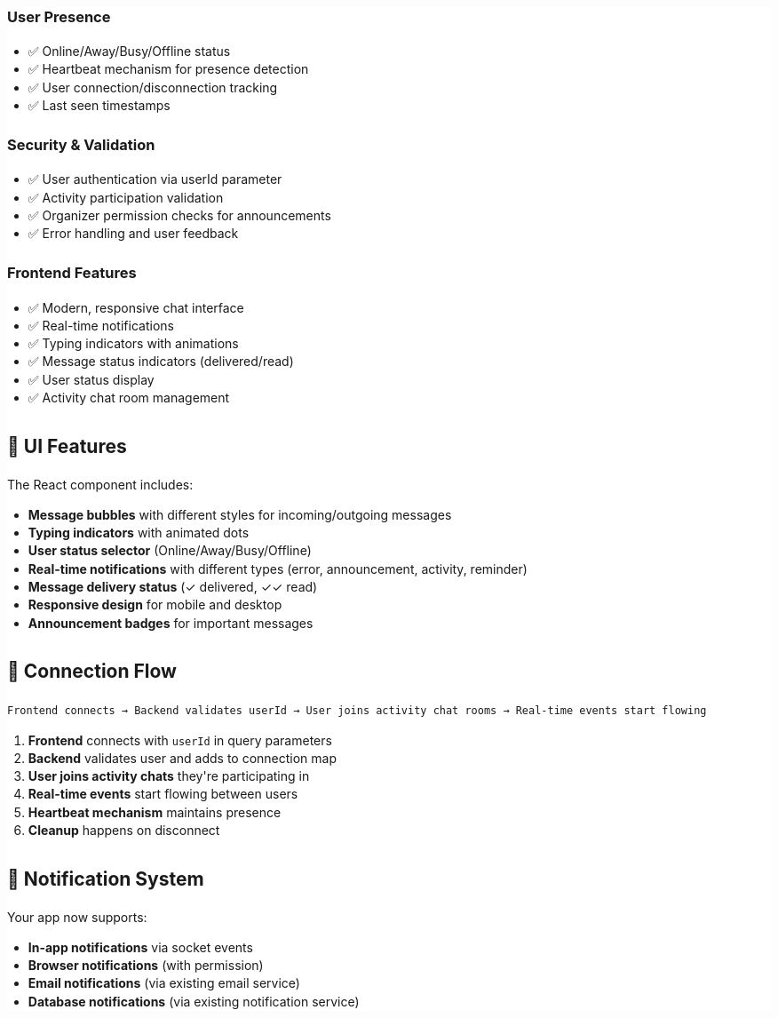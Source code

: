### **User Presence**
- ✅ Online/Away/Busy/Offline status
- ✅ Heartbeat mechanism for presence detection
- ✅ User connection/disconnection tracking
- ✅ Last seen timestamps

### **Security & Validation**
- ✅ User authentication via userId parameter
- ✅ Activity participation validation
- ✅ Organizer permission checks for announcements
- ✅ Error handling and user feedback

### **Frontend Features**
- ✅ Modern, responsive chat interface
- ✅ Real-time notifications
- ✅ Typing indicators with animations
- ✅ Message status indicators (delivered/read)
- ✅ User status display
- ✅ Activity chat room management

## 🎨 **UI Features**

The React component includes:
- **Message bubbles** with different styles for incoming/outgoing messages
- **Typing indicators** with animated dots
- **User status selector** (Online/Away/Busy/Offline)
- **Real-time notifications** with different types (error, announcement, activity, reminder)
- **Message delivery status** (✓ delivered, ✓✓ read)
- **Responsive design** for mobile and desktop
- **Announcement badges** for important messages

## 📱 **Connection Flow**

```
Frontend connects → Backend validates userId → User joins activity chat rooms → Real-time events start flowing
```

1. **Frontend** connects with `userId` in query parameters
2. **Backend** validates user and adds to connection map
3. **User joins activity chats** they're participating in
4. **Real-time events** start flowing between users
5. **Heartbeat mechanism** maintains presence
6. **Cleanup** happens on disconnect

## 🔔 **Notification System**

Your app now supports:
- **In-app notifications** via socket events
- **Browser notifications** (with permission)
- **Email notifications** (via existing email service)
- **Database notifications** (via existing notification service)

